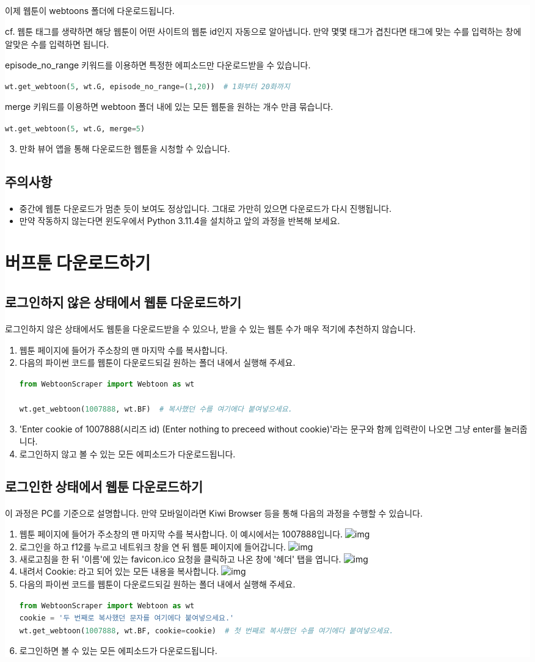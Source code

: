    이제 웹툰이 webtoons 폴더에 다운로드됩니다.

   cf. 웹툰 태그를 생략하면 해당 웹툰이 어떤 사이트의 웹툰 id인지 자동으로 알아냅니다. 만약 몇몇 태그가 겹친다면 태그에 맞는 수를 입력하는 창에 알맞은 수를 입력하면 됩니다.

   episode_no_range 키워드를 이용하면 특정한 에피소드만 다운로드받을 수 있습니다.

   ```python
   wt.get_webtoon(5, wt.G, episode_no_range=(1,20))  # 1화부터 20화까지
   ```

   merge 키워드를 이용하면 webtoon 폴더 내에 있는 모든 웹툰을 원하는 개수 만큼 묶습니다.

   ```python
   wt.get_webtoon(5, wt.G, merge=5)
   ```
3. 만화 뷰어 앱을 통해 다운로드한 웹툰을 시청할 수 있습니다.

## 주의사항

* 중간에 웹툰 다운로드가 멈춘 듯이 보여도 정상입니다. 그대로 가만히 있으면 다운로드가 다시 진행됩니다.
* 만약 작동하지 않는다면 윈도우에서 Python 3.11.4을 설치하고 앞의 과정을 반복해 보세요.

# 버프툰 다운로드하기

## 로그인하지 않은 상태에서 웹툰 다운로드하기

로그인하지 않은 상태에서도 웹툰을 다운로드받을 수 있으나, 받을 수 있는 웹툰 수가 매우 적기에 추천하지 않습니다.

1. 웹툰 페이지에 들어가 주소창의 맨 마지막 수를 복사합니다.
2. 다음의 파이썬 코드를 웹툰이 다운로드되길 원하는 폴더 내에서 실행해 주세요.
   ```python
   from WebtoonScraper import Webtoon as wt

   wt.get_webtoon(1007888, wt.BF)  # 복사했던 수를 여기에다 붙여넣으세요.
   ```
3. 'Enter cookie of 1007888(시리즈 id) (Enter nothing to preceed without cookie)'라는 문구와 함께 입력란이 나오면 그냥 enter를 눌러줍니다.
4. 로그인하지 않고 볼 수 있는 모든 에피소드가 다운로드됩니다.

## 로그인한 상태에서 웹툰 다운로드하기

이 과정은 PC를 기준으로 설명합니다. 만약 모바일이라면 Kiwi Browser 등을 통해 다음의 과정을 수행할 수 있습니다.

1. 웹툰 페이지에 들어가 주소창의 맨 마지막 수를 복사합니다. 이 예시에서는 1007888입니다.
   ![img](images/bufftoon1.png)
2. 로그인을 하고 f12를 누르고 네트워크 창을 연 뒤 웹툰 페이지에 들어갑니다.
   ![img](images/bufftoon2.png)
3. 새로고침을 한 뒤 '이름'에 있는 favicon.ico 요청을 클릭하고 나온 창에 '헤더' 탭을 엽니다.
   ![img](images/bufftoon3.png)
4. 내려서 Cookie: 라고 되어 있는 모든 내용을 복사합니다.
   ![img](images/bufftoon4.png)
5. 다음의 파이썬 코드를 웹툰이 다운로드되길 원하는 폴더 내에서 실행해 주세요.
   ```python
   from WebtoonScraper import Webtoon as wt
   cookie = '두 번째로 복사했던 문자를 여기에다 붙여넣으세요.'
   wt.get_webtoon(1007888, wt.BF, cookie=cookie)  # 첫 번째로 복사했던 수를 여기에다 붙여넣으세요.
   ```
6. 로그인하면 볼 수 있는 모든 에피소드가 다운로드됩니다.
